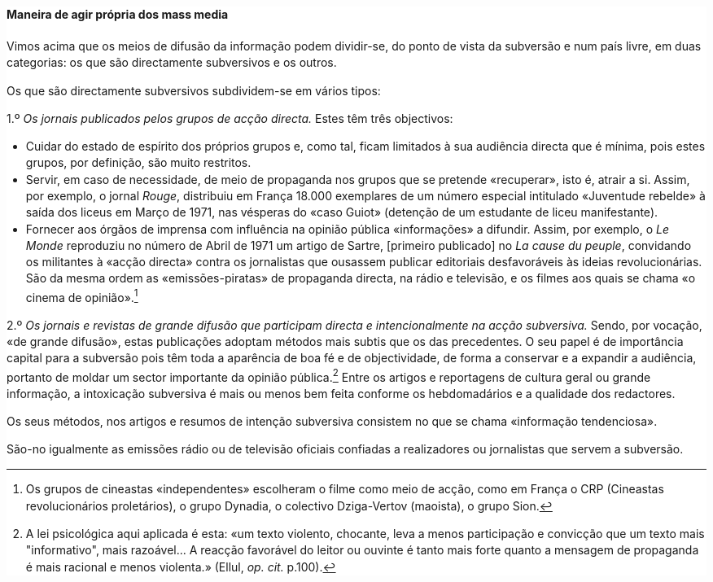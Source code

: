 #### Maneira de agir própria dos mass media

Vimos acima que os meios de difusão da informação podem dividir-se, do ponto de vista da subversão e num país livre, em
duas categorias: os que são directamente subversivos e os outros.

Os que são directamente subversivos subdividem-se em vários tipos:

1.º *Os jornais publicados pelos grupos de acção directa.* Estes têm três objectivos:

- Cuidar do estado de espírito dos próprios grupos e, como tal, ficam limitados à sua audiência directa que é mínima,
  pois estes grupos, por definição, são muito restritos.
- Servir, em caso de necessidade, de meio de propaganda nos grupos que se pretende «recuperar», isto é, atrair a si.
  Assim, por exemplo, o jornal *Rouge*, distribuiu em França 18.000 exemplares de um número especial intitulado
  «Juventude rebelde» à saída dos liceus em Março de 1971, nas vésperas do «caso Guiot» (detenção de um estudante de
  liceu manifestante).
- Fornecer aos órgãos de imprensa com influência na opinião pública «informações» a difundir. Assim, por exemplo, o *Le
  Monde* reproduziu no número de Abril de 1971 um artigo de Sartre, [primeiro publicado] no *La cause du peuple*,
  convidando os militantes à «acção directa» contra os jornalistas que ousassem publicar editoriais desfavoráveis às
  ideias revolucionárias.
  São da mesma ordem as «emissões-piratas» de propaganda directa, na rádio e televisão, e os filmes aos quais se chama
  «o cinema de opinião».[^76]

[^76]: Os grupos de cineastas «independentes» escolheram o filme como meio de acção, como em França o CRP (Cineastas
revolucionários proletários), o grupo Dynadia, o colectivo Dziga-Vertov (maoista), o grupo Sion.

2.º *Os jornais e revistas de grande difusão que participam directa e intencionalmente na acção subversiva.* Sendo, por
vocação, «de grande difusão», estas publicações adoptam métodos mais subtis que os das precedentes. O seu papel é de
importância capital para a subversão pois têm toda a aparência de boa fé e de objectividade, de forma a conservar e a
expandir a audiência, portanto de moldar um sector importante da opinião pública.[^77] Entre os artigos e reportagens de
cultura geral ou grande informação, a intoxicação subversiva é mais ou menos bem feita conforme os hebdomadários e a
qualidade dos redactores.

[^77]: A lei psicológica aqui aplicada é esta: «um texto violento, chocante, leva a menos participação e convicção que
um texto mais "informativo", mais razoável... A reacção favorável do leitor ou ouvinte é tanto mais forte quanto a
mensagem de propaganda é mais racional e menos violenta.» (Ellul, *op. cit.* p.100).

Os seus métodos, nos artigos e resumos de intenção subversiva consistem no que se chama «informação tendenciosa».

São-no igualmente as emissões rádio ou de televisão oficiais confiadas a realizadores ou jornalistas que servem a
subversão.


[^55]: Assim, por exemplo «para impôr a sua concepção de paz, o presidente Nixon é obrigado a prolongar a guerra», dizia
[^56]: Por aqui se vê claramente o significado e alcance deste «terrorismo». Não tem nada que ver com o terror gerado,
[^57]: Uma associação com este título foi criada em França em Fevereiro de 1970 por um professor da Universidade de Paris
[^58]: *Cf.* R. Mucchielli, *Psychologie de la publicité et de la propagande* co-editada pelas Éditions E.S.F., Éditions
[^59]: ver abaixo
[^60]: Organização das Nações Unidas para a educação, ciência e cultura. Esta publicação foi feita por ocasião do 20º
[^61]: Tal corresponde, palavra por palavra, às recomendações de P.L. Courier na sua técnica do panfleto político. *Cf.*
[^62]: *Cf.* abaixo, p. 114
[^63]: Veremos que dificilmente lhe escapará, assim exista o duplo sistema de pressão que se abata sobre ele: o dos
[^64]: Este plural, implicando a extensão a todos os jovens, é em si mesmo o sinal do sucesso da subversão. Diz-se
[^65]: *Le mythe de la cité ideale*, P.U.F., 1960, part. Livro I, cap. 1 «La révolte», e livro III, cap. 2, «Échec de la
[^66]: Em *L'insurgé*, 1885
[^67]: A análise completa dos complexos e germes nevróticos dos contestatários foi feita por André Stéphane em
[^69]: Digo *indirectamente* porque não faço aqui alusão às acções *espectaculares e simultâneas* que têm por objectivo
[^71]: Sabe-se que o diplomata J. Cross foi «libertado» algum tempo depois, tendo o governo aceite as exigências dos
[^72]: Há tendência em crer que este apetite pelos *mass media* é uma necessidade de auto-publicidade. O que não é falso
[^73]: Dentre as provas mais convincentes desta táctica, citemos (com Ellul, *op. cit.* p. 25) o processo que, à data,
[^74]: Seria um erro crer que Rose e os seus amigos se interessavam pela «independência» do Québec mais do que a Frente
[^75]: Todos os detalhes destes «ultrajes» e proclamações feitas pelo réu foram, naturalmente, *relatados pela imprensa
[^78]: *Cf.* R. Mucchielli, *Opinions et changement d'opinion*, E.S.F. 1970, particularmente os cap. 2 e 5.
[^79]: Sefton Delmer, *op. cit.* p. 111
[^80]: «Os métodos clássicos estão em contradição evidente com os dados científicos. A sua propaganda toma normalmente